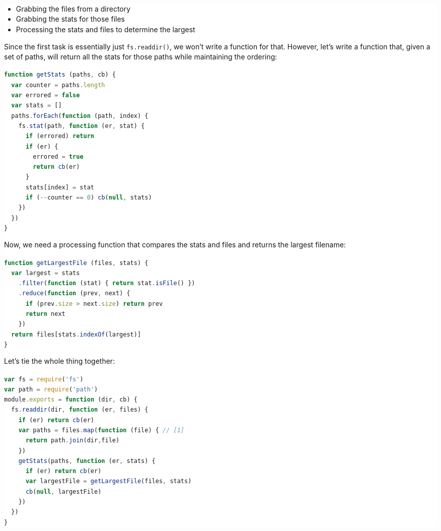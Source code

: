 *   Grabbing the files from a directory
*   Grabbing the stats for those files
*   Processing the stats and files to determine the largest

Since the first task is essentially just `fs.readdir()`, we won’t write a function for that. However, let’s write a function that, given a set of paths, will return all the stats for those paths while maintaining the ordering:

```js
function getStats (paths, cb) {
  var counter = paths.length
  var errored = false
  var stats = []
  paths.forEach(function (path, index) {
    fs.stat(path, function (er, stat) {
      if (errored) return
      if (er) {
        errored = true
        return cb(er)
      }
      stats[index] = stat
      if (--counter == 0) cb(null, stats)
    })
  })
}
```

Now, we need a processing function that compares the stats and files and returns the largest filename:

```js
function getLargestFile (files, stats) {
  var largest = stats
    .filter(function (stat) { return stat.isFile() })
    .reduce(function (prev, next) {
      if (prev.size > next.size) return prev
      return next
    })
  return files[stats.indexOf(largest)]
}
```

Let’s tie the whole thing together:

```js
var fs = require('fs')
var path = require('path')
module.exports = function (dir, cb) {
  fs.readdir(dir, function (er, files) {
    if (er) return cb(er)
    var paths = files.map(function (file) { // [1]
      return path.join(dir,file)
    })
    getStats(paths, function (er, stats) {
      if (er) return cb(er)
      var largestFile = getLargestFile(files, stats)
      cb(null, largestFile)
    })
  })
}
```

